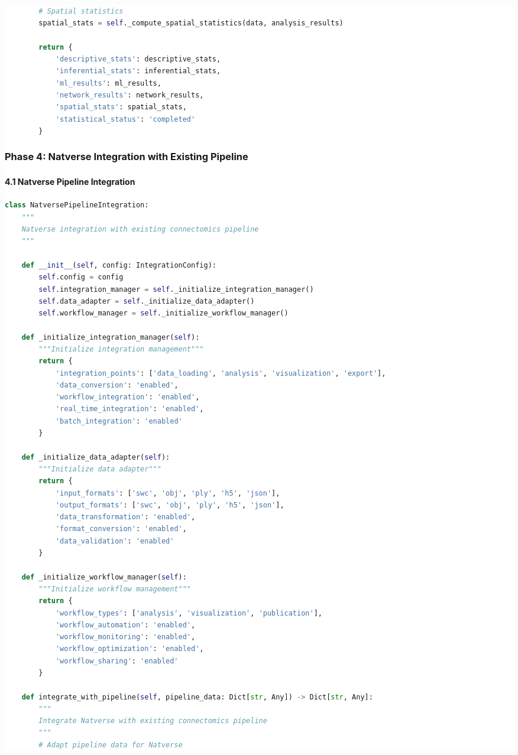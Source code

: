 ```python
        # Spatial statistics
        spatial_stats = self._compute_spatial_statistics(data, analysis_results)
        
        return {
            'descriptive_stats': descriptive_stats,
            'inferential_stats': inferential_stats,
            'ml_results': ml_results,
            'network_results': network_results,
            'spatial_stats': spatial_stats,
            'statistical_status': 'completed'
        }
```

### Phase 4: Natverse Integration with Existing Pipeline

#### 4.1 **Natverse Pipeline Integration**
```python
class NatversePipelineIntegration:
    """
    Natverse integration with existing connectomics pipeline
    """
    
    def __init__(self, config: IntegrationConfig):
        self.config = config
        self.integration_manager = self._initialize_integration_manager()
        self.data_adapter = self._initialize_data_adapter()
        self.workflow_manager = self._initialize_workflow_manager()
        
    def _initialize_integration_manager(self):
        """Initialize integration management"""
        return {
            'integration_points': ['data_loading', 'analysis', 'visualization', 'export'],
            'data_conversion': 'enabled',
            'workflow_integration': 'enabled',
            'real_time_integration': 'enabled',
            'batch_integration': 'enabled'
        }
    
    def _initialize_data_adapter(self):
        """Initialize data adapter"""
        return {
            'input_formats': ['swc', 'obj', 'ply', 'h5', 'json'],
            'output_formats': ['swc', 'obj', 'ply', 'h5', 'json'],
            'data_transformation': 'enabled',
            'format_conversion': 'enabled',
            'data_validation': 'enabled'
        }
    
    def _initialize_workflow_manager(self):
        """Initialize workflow management"""
        return {
            'workflow_types': ['analysis', 'visualization', 'publication'],
            'workflow_automation': 'enabled',
            'workflow_monitoring': 'enabled',
            'workflow_optimization': 'enabled',
            'workflow_sharing': 'enabled'
        }
    
    def integrate_with_pipeline(self, pipeline_data: Dict[str, Any]) -> Dict[str, Any]:
        """
        Integrate Natverse with existing connectomics pipeline
        """
        # Adapt pipeline data for Natverse
```